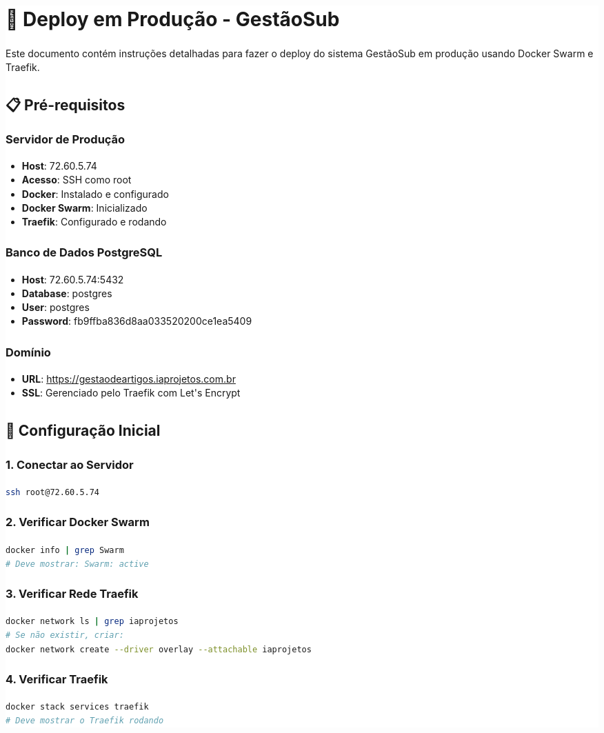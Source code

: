 # 🚀 Deploy em Produção - GestãoSub

Este documento contém instruções detalhadas para fazer o deploy do sistema GestãoSub em produção usando Docker Swarm e Traefik.

## 📋 Pré-requisitos

### Servidor de Produção
- **Host**: 72.60.5.74
- **Acesso**: SSH como root
- **Docker**: Instalado e configurado
- **Docker Swarm**: Inicializado
- **Traefik**: Configurado e rodando

### Banco de Dados PostgreSQL
- **Host**: 72.60.5.74:5432
- **Database**: postgres
- **User**: postgres
- **Password**: fb9ffba836d8aa033520200ce1ea5409

### Domínio
- **URL**: https://gestaodeartigos.iaprojetos.com.br
- **SSL**: Gerenciado pelo Traefik com Let's Encrypt

## 🔧 Configuração Inicial

### 1. Conectar ao Servidor
```bash
ssh root@72.60.5.74
```

### 2. Verificar Docker Swarm
```bash
docker info | grep Swarm
# Deve mostrar: Swarm: active
```

### 3. Verificar Rede Traefik
```bash
docker network ls | grep iaprojetos
# Se não existir, criar:
docker network create --driver overlay --attachable iaprojetos
```

### 4. Verificar Traefik
```bash
docker stack services traefik
# Deve mostrar o Traefik rodando
```
